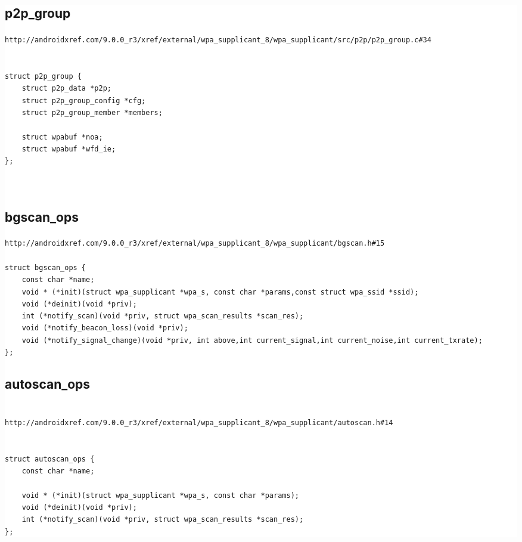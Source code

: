 
## p2p_group
```
http://androidxref.com/9.0.0_r3/xref/external/wpa_supplicant_8/wpa_supplicant/src/p2p/p2p_group.c#34


struct p2p_group {
	struct p2p_data *p2p;
	struct p2p_group_config *cfg;
	struct p2p_group_member *members;

	struct wpabuf *noa;
	struct wpabuf *wfd_ie;
};



```


## bgscan_ops
```
http://androidxref.com/9.0.0_r3/xref/external/wpa_supplicant_8/wpa_supplicant/bgscan.h#15

struct bgscan_ops {
	const char *name;
	void * (*init)(struct wpa_supplicant *wpa_s, const char *params,const struct wpa_ssid *ssid);
	void (*deinit)(void *priv);
	int (*notify_scan)(void *priv, struct wpa_scan_results *scan_res);
	void (*notify_beacon_loss)(void *priv);
	void (*notify_signal_change)(void *priv, int above,int current_signal,int current_noise,int current_txrate);
};

```

## autoscan_ops
```

http://androidxref.com/9.0.0_r3/xref/external/wpa_supplicant_8/wpa_supplicant/autoscan.h#14


struct autoscan_ops {
	const char *name;

	void * (*init)(struct wpa_supplicant *wpa_s, const char *params);
	void (*deinit)(void *priv);
	int (*notify_scan)(void *priv, struct wpa_scan_results *scan_res);
};

```

